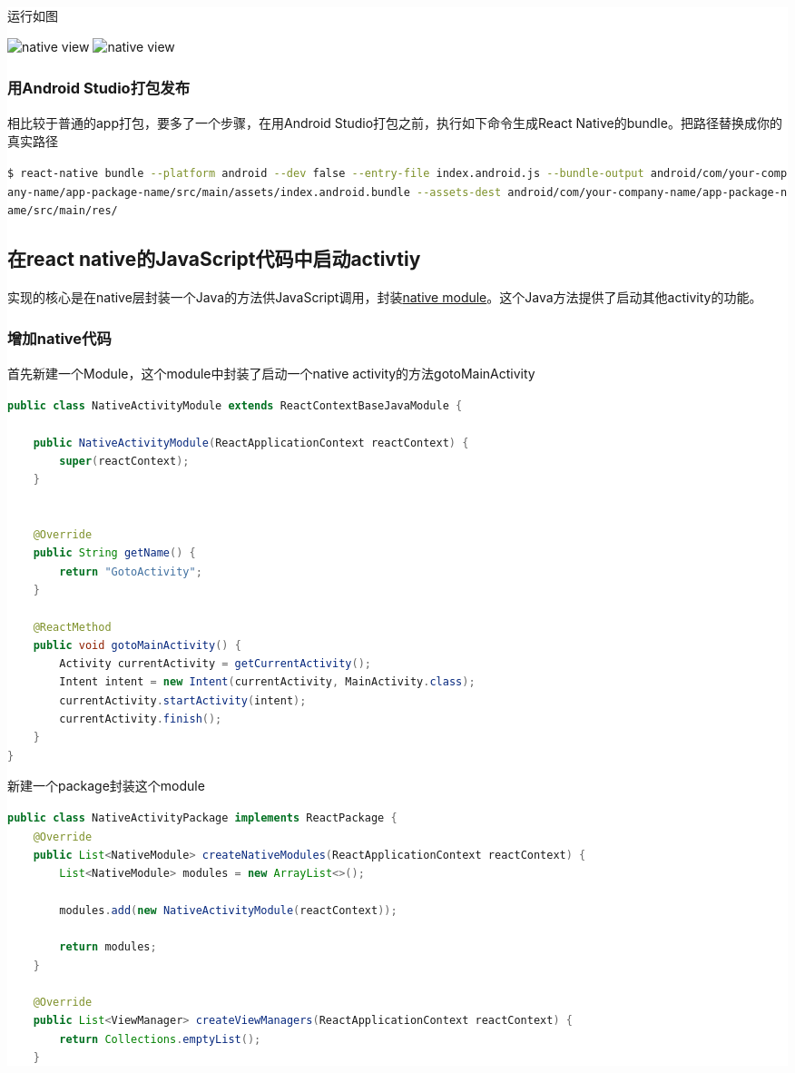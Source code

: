 运行如图

<img src="/assets/img/rn/native-view.png" width = "300" height = "200" alt="native view" />

<img src="/assets/img/rn/react-native-view.png" width = "300" height = "200" alt="native view" />


### 用Android Studio打包发布

相比较于普通的app打包，要多了一个步骤，在用Android Studio打包之前，执行如下命令生成React Native的bundle。把路径替换成你的真实路径

```bash
$ react-native bundle --platform android --dev false --entry-file index.android.js --bundle-output android/com/your-company-name/app-package-name/src/main/assets/index.android.bundle --assets-dest android/com/your-company-name/app-package-name/src/main/res/
```

## 在react native的JavaScript代码中启动activtiy

实现的核心是在native层封装一个Java的方法供JavaScript调用，封装[native module](https://facebook.github.io/react-native/docs/native-modules-android.html)。这个Java方法提供了启动其他activity的功能。

### 增加native代码

首先新建一个Module，这个module中封装了启动一个native activity的方法gotoMainActivity

```java
public class NativeActivityModule extends ReactContextBaseJavaModule {

    public NativeActivityModule(ReactApplicationContext reactContext) {
        super(reactContext);
    }


    @Override
    public String getName() {
        return "GotoActivity";
    }

    @ReactMethod
    public void gotoMainActivity() {
        Activity currentActivity = getCurrentActivity();
        Intent intent = new Intent(currentActivity, MainActivity.class);
        currentActivity.startActivity(intent);
        currentActivity.finish();
    }
}

```

新建一个package封装这个module

```java
public class NativeActivityPackage implements ReactPackage {
    @Override
    public List<NativeModule> createNativeModules(ReactApplicationContext reactContext) {
        List<NativeModule> modules = new ArrayList<>();

        modules.add(new NativeActivityModule(reactContext));

        return modules;
    }

    @Override
    public List<ViewManager> createViewManagers(ReactApplicationContext reactContext) {
        return Collections.emptyList();
    }
```